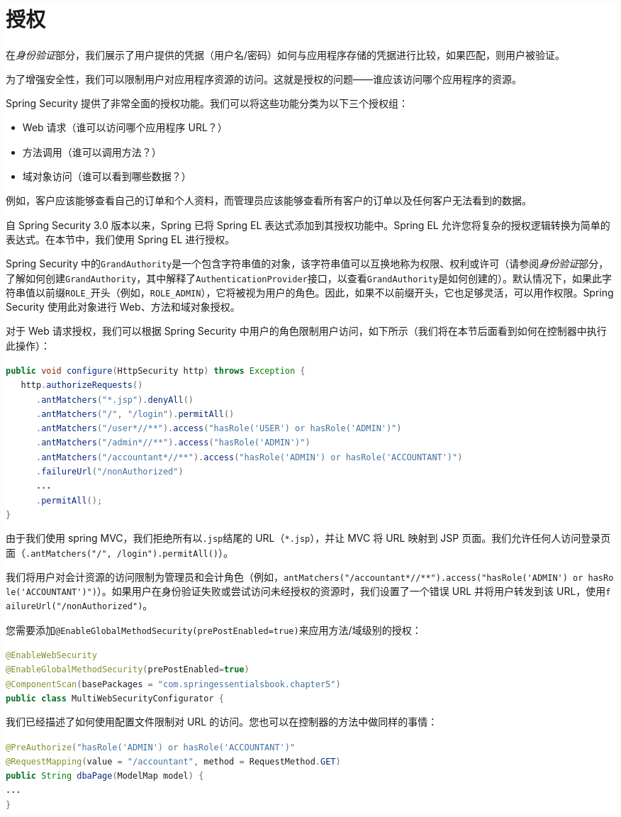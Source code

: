 # 授权

在*身份验证*部分，我们展示了用户提供的凭据（用户名/密码）如何与应用程序存储的凭据进行比较，如果匹配，则用户被验证。

为了增强安全性，我们可以限制用户对应用程序资源的访问。这就是授权的问题——谁应该访问哪个应用程序的资源。

Spring Security 提供了非常全面的授权功能。我们可以将这些功能分类为以下三个授权组：

+   Web 请求（谁可以访问哪个应用程序 URL？）

+   方法调用（谁可以调用方法？）

+   域对象访问（谁可以看到哪些数据？）

例如，客户应该能够查看自己的订单和个人资料，而管理员应该能够查看所有客户的订单以及任何客户无法看到的数据。

自 Spring Security 3.0 版本以来，Spring 已将 Spring EL 表达式添加到其授权功能中。Spring EL 允许您将复杂的授权逻辑转换为简单的表达式。在本节中，我们使用 Spring EL 进行授权。

Spring Security 中的`GrandAuthority`是一个包含字符串值的对象，该字符串值可以互换地称为权限、权利或许可（请参阅*身份验证*部分，了解如何创建`GrandAuthority`，其中解释了`AuthenticationProvider`接口，以查看`GrandAuthority`是如何创建的）。默认情况下，如果此字符串值以前缀`ROLE_`开头（例如，`ROLE_ADMIN`），它将被视为用户的角色。因此，如果不以前缀开头，它也足够灵活，可以用作权限。Spring Security 使用此对象进行 Web、方法和域对象授权。

对于 Web 请求授权，我们可以根据 Spring Security 中用户的角色限制用户访问，如下所示（我们将在本节后面看到如何在控制器中执行此操作）：

```java
public void configure(HttpSecurity http) throws Exception {
   http.authorizeRequests()
      .antMatchers("*.jsp").denyAll()
      .antMatchers("/", "/login").permitAll()
      .antMatchers("/user*//**").access("hasRole('USER') or hasRole('ADMIN')")
      .antMatchers("/admin*//**").access("hasRole('ADMIN')")
      .antMatchers("/accountant*//**").access("hasRole('ADMIN') or hasRole('ACCOUNTANT')")
      .failureUrl("/nonAuthorized")
      ...
      .permitAll();
}
```

由于我们使用 spring MVC，我们拒绝所有以`.jsp`结尾的 URL（`*.jsp`），并让 MVC 将 URL 映射到 JSP 页面。我们允许任何人访问登录页面（`.antMatchers("/", /login").permitAll()`）。

我们将用户对会计资源的访问限制为管理员和会计角色（例如，`antMatchers("/accountant*//**").access("hasRole('ADMIN') or hasRole('ACCOUNTANT')")`）。如果用户在身份验证失败或尝试访问未经授权的资源时，我们设置了一个错误 URL 并将用户转发到该 URL，使用`failureUrl("/nonAuthorized")`。

您需要添加`@EnableGlobalMethodSecurity(prePostEnabled=true)`来应用方法/域级别的授权：

```java
@EnableWebSecurity
@EnableGlobalMethodSecurity(prePostEnabled=true)
@ComponentScan(basePackages = "com.springessentialsbook.chapter5")
public class MultiWebSecurityConfigurator {
```

我们已经描述了如何使用配置文件限制对 URL 的访问。您也可以在控制器的方法中做同样的事情：

```java
@PreAuthorize("hasRole('ADMIN') or hasRole('ACCOUNTANT')"
@RequestMapping(value = "/accountant", method = RequestMethod.GET)
public String dbaPage(ModelMap model) {
...
}
```
